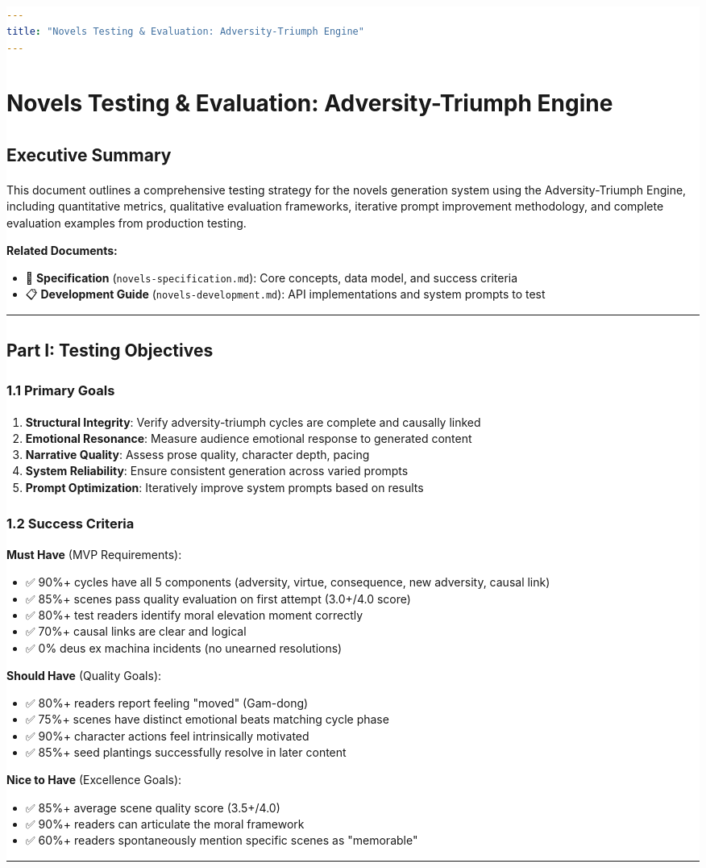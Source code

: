 ```yaml
---
title: "Novels Testing & Evaluation: Adversity-Triumph Engine"
---
```


# Novels Testing & Evaluation: Adversity-Triumph Engine

## Executive Summary

This document outlines a comprehensive testing strategy for the novels generation system using the Adversity-Triumph Engine, including quantitative metrics, qualitative evaluation frameworks, iterative prompt improvement methodology, and complete evaluation examples from production testing.

**Related Documents:**
- 📖 **Specification** (`novels-specification.md`): Core concepts, data model, and success criteria
- 📋 **Development Guide** (`novels-development.md`): API implementations and system prompts to test

---

## Part I: Testing Objectives

### 1.1 Primary Goals

1. **Structural Integrity**: Verify adversity-triumph cycles are complete and causally linked
2. **Emotional Resonance**: Measure audience emotional response to generated content
3. **Narrative Quality**: Assess prose quality, character depth, pacing
4. **System Reliability**: Ensure consistent generation across varied prompts
5. **Prompt Optimization**: Iteratively improve system prompts based on results

### 1.2 Success Criteria

**Must Have** (MVP Requirements):
- ✅ 90%+ cycles have all 5 components (adversity, virtue, consequence, new adversity, causal link)
- ✅ 85%+ scenes pass quality evaluation on first attempt (3.0+/4.0 score)
- ✅ 80%+ test readers identify moral elevation moment correctly
- ✅ 70%+ causal links are clear and logical
- ✅ 0% deus ex machina incidents (no unearned resolutions)

**Should Have** (Quality Goals):
- ✅ 80%+ readers report feeling "moved" (Gam-dong)
- ✅ 75%+ scenes have distinct emotional beats matching cycle phase
- ✅ 90%+ character actions feel intrinsically motivated
- ✅ 85%+ seed plantings successfully resolve in later content

**Nice to Have** (Excellence Goals):
- ✅ 85%+ average scene quality score (3.5+/4.0)
- ✅ 90%+ readers can articulate the moral framework
- ✅ 60%+ readers spontaneously mention specific scenes as "memorable"

---
